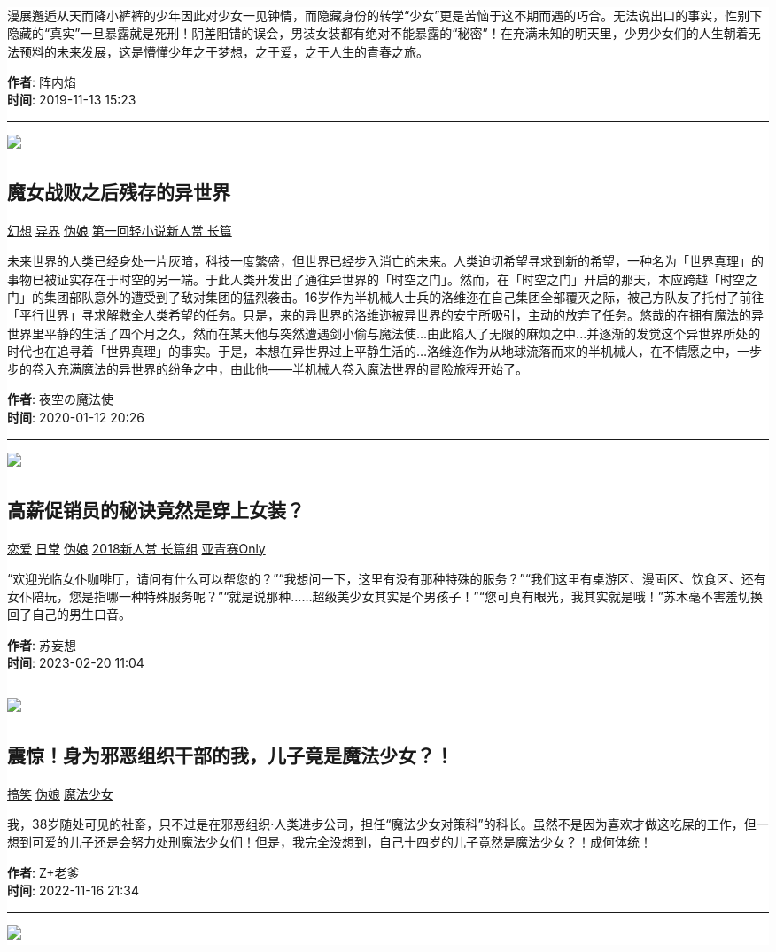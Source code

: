 漫展邂逅从天而降小裤裤的少年因此对少女一见钟情，而隐藏身份的转学“少女”更是苦恼于这不期而遇的巧合。无法说出口的事实，性别下隐藏的“真实”一旦暴露就是死刑！阴差阳错的误会，男装女装都有绝对不能暴露的“秘密”！在充满未知的明天里，少男少女们的人生朝着无法预料的未来发展，这是懵懂少年之于梦想，之于爱，之于人生的青春之旅。

**作者**: 阵内焰  
**时间**: 2019-11-13 15:23

---

![](https://rin.linovel.net/cover/20191012/100749_0_75e380d0c2b86c57edc1d144b25851fa.jpg!min300jpg)

## 魔女战败之后残存的异世界

[幻想](/cat/1.html) [异界](/cat/4.html) [伪娘](/cat/17.html) [第一回轻小说新人赏 长篇](/list/matchBooks?mid=3)

未来世界的人类已经身处一片灰暗，科技一度繁盛，但世界已经步入消亡的未来。人类迫切希望寻求到新的希望，一种名为「世界真理」的事物已被证实存在于时空的另一端。于此人类开发出了通往异世界的「时空之门」。然而，在「时空之门」开启的那天，本应跨越「时空之门」的集团部队意外的遭受到了敌对集团的猛烈袭击。16岁作为半机械人士兵的洛维迩在自己集团全部覆灭之际，被己方队友了托付了前往「平行世界」寻求解救全人类希望的任务。只是，来的异世界的洛维迩被异世界的安宁所吸引，主动的放弃了任务。悠哉的在拥有魔法的异世界里平静的生活了四个月之久，然而在某天他与突然遭遇剑小偷与魔法使...由此陷入了无限的麻烦之中...并逐渐的发觉这个异世界所处的时代也在追寻着「世界真理」的事实。于是，本想在异世界过上平静生活的…洛维迩作为从地球流落而来的半机械人，在不情愿之中，一步步的卷入充满魔法的异世界的纷争之中，由此他——半机械人卷入魔法世界的冒险旅程开始了。

**作者**: 夜空の魔法使  
**时间**: 2020-01-12 20:26

---

![](https://rin.linovel.net/cover/20190523/108266_0_17cc9a7deaf6fa39ea46a8aa6ee52791.jpg!min300jpg)

## 高薪促销员的秘诀竟然是穿上女装？

[恋爱](/cat/3.html) [日常](/cat/6.html) [伪娘](/cat/17.html) [2018新人赏 长篇组](/list/matchBooks?mid=143) [亚青赛Only](/list/matchBooks?mid=151)

“欢迎光临女仆咖啡厅，请问有什么可以帮您的？”“我想问一下，这里有没有那种特殊的服务？”“我们这里有桌游区、漫画区、饮食区、还有女仆陪玩，您是指哪一种特殊服务呢？”“就是说那种……超级美少女其实是个男孩子！”“您可真有眼光，我其实就是哦！”苏木毫不害羞切换回了自己的男生口音。

**作者**: 苏妄想  
**时间**: 2023-02-20 11:04

---

![](https://rin.linovel.net/cover/20220827/103376_0_c64568d034669dc5723547b0ecda2ccf.jpg!min300jpg)

## 震惊！身为邪恶组织干部的我，儿子竟是魔法少女？！

[搞笑](/cat/5.html) [伪娘](/cat/17.html) [魔法少女](/cat/18.html)

我，38岁随处可见的社畜，只不过是在邪恶组织·人类进步公司，担任“魔法少女对策科”的科长。虽然不是因为喜欢才做这吃屎的工作，但一想到可爱的儿子还是会努力处刑魔法少女们！但是，我完全没想到，自己十四岁的儿子竟然是魔法少女？！成何体统！

**作者**: Z+老爹  
**时间**: 2022-11-16 21:34

---

![](https://rin.linovel.net/cover/104266_5b0e66636919ada7c8c2158d56d0c002.jpg!min300jpg)
